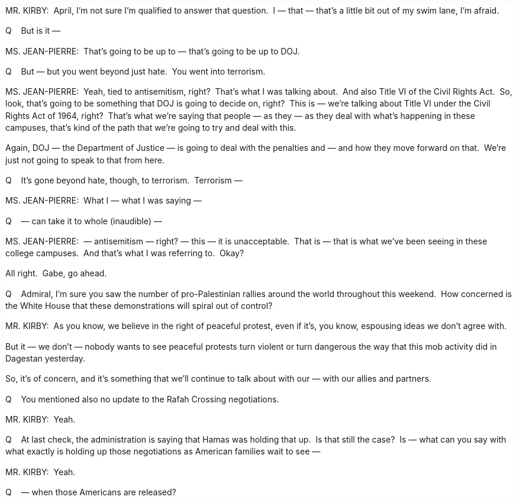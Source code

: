 MR. KIRBY:  April, I’m not sure I’m qualified to answer that question. 
I — that — that’s a little bit out of my swim lane, I’m afraid.  
  
Q    But is it —  
  
MS. JEAN-PIERRE:  That’s going to be up to — that’s going to be up to
DOJ.  
  
Q    But — but you went beyond just hate.  You went into terrorism.  
  
MS. JEAN-PIERRE:  Yeah, tied to antisemitism, right?  That’s what I was
talking about.  And also Title VI of the Civil Rights Act.  So, look,
that’s going to be something that DOJ is going to decide on, right? 
This is — we’re talking about Title VI under the Civil Rights Act of
1964, right?  That’s what we’re saying that people — as they — as they
deal with what’s happening in these campuses, that’s kind of the path
that we’re going to try and deal with this.   
  
Again, DOJ — the Department of Justice — is going to deal with the
penalties and — and how they move forward on that.  We’re just not going
to speak to that from here.  
  
Q    It’s gone beyond hate, though, to terrorism.  Terrorism —  
  
MS. JEAN-PIERRE:  What I — what I was saying —  
  
Q    — can take it to whole (inaudible) —  
  
MS. JEAN-PIERRE:  — antisemitism — right? — this — it is unacceptable. 
That is — that is what we’ve been seeing in these college campuses.  And
that’s what I was referring to.  Okay?   
  
All right.  Gabe, go ahead.   
  
Q    Admiral, I’m sure you saw the number of pro-Palestinian rallies
around the world throughout this weekend.  How concerned is the White
House that these demonstrations will spiral out of control?  
  
MR. KIRBY:  As you know, we believe in the right of peaceful protest,
even if it’s, you know, espousing ideas we don’t agree with.   
  
But it — we don’t — nobody wants to see peaceful protests turn violent
or turn dangerous the way that this mob activity did in Dagestan
yesterday.   
  
So, it’s of concern, and it’s something that we’ll continue to talk
about with our — with our allies and partners.   
  
Q    You mentioned also no update to the Rafah Crossing negotiations.  
  
MR. KIRBY:  Yeah.  
  
Q    At last check, the administration is saying that Hamas was holding
that up.  Is that still the case?  Is — what can you say with what
exactly is holding up those negotiations as American families wait to
see —  
  
MR. KIRBY:  Yeah.  
  
Q    — when those Americans are released?  
  